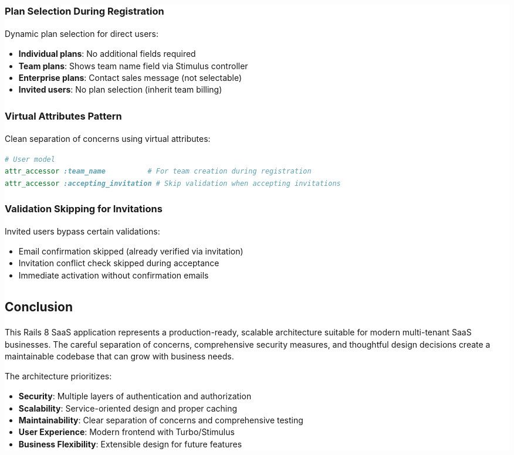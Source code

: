 ### Plan Selection During Registration
Dynamic plan selection for direct users:
- **Individual plans**: No additional fields required
- **Team plans**: Shows team name field via Stimulus controller
- **Enterprise plans**: Contact sales message (not selectable)
- **Invited users**: No plan selection (inherit team billing)

### Virtual Attributes Pattern
Clean separation of concerns using virtual attributes:
```ruby
# User model
attr_accessor :team_name          # For team creation during registration
attr_accessor :accepting_invitation # Skip validation when accepting invitations
```

### Validation Skipping for Invitations
Invited users bypass certain validations:
- Email confirmation skipped (already verified via invitation)
- Invitation conflict check skipped during acceptance
- Immediate activation without confirmation emails

## Conclusion

This Rails 8 SaaS application represents a production-ready, scalable architecture suitable for modern multi-tenant SaaS businesses. The careful separation of concerns, comprehensive security measures, and thoughtful design decisions create a maintainable codebase that can grow with business needs.

The architecture prioritizes:
- **Security**: Multiple layers of authentication and authorization
- **Scalability**: Service-oriented design and proper caching
- **Maintainability**: Clear separation of concerns and comprehensive testing
- **User Experience**: Modern frontend with Turbo/Stimulus
- **Business Flexibility**: Extensible design for future features